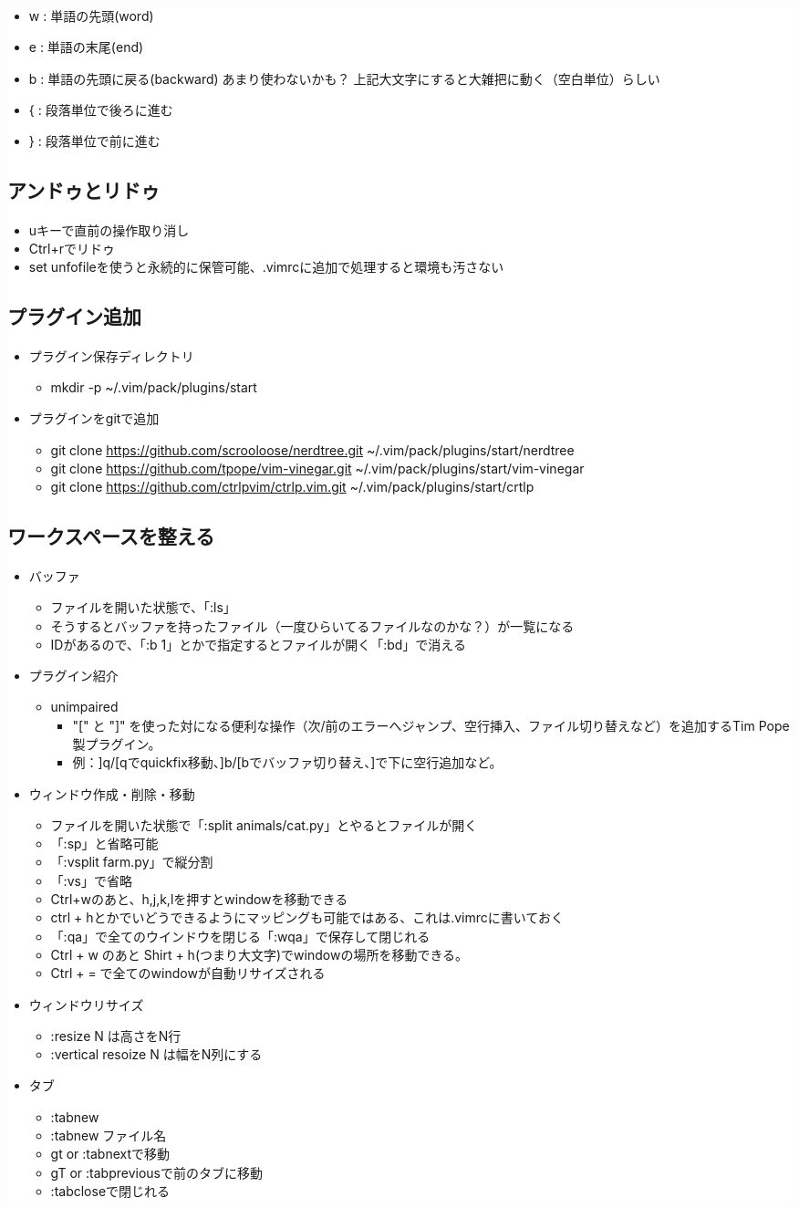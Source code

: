 - w : 単語の先頭(word)
- e : 単語の末尾(end)
- b : 単語の先頭に戻る(backward) あまり使わないかも？
上記大文字にすると大雑把に動く（空白単位）らしい

- { : 段落単位で後ろに進む
- } : 段落単位で前に進む

## アンドゥとリドゥ
- uキーで直前の操作取り消し
- Ctrl+rでリドゥ
- set unfofileを使うと永続的に保管可能、.vimrcに追加で処理すると環境も汚さない

## プラグイン追加
- プラグイン保存ディレクトリ
    - mkdir -p ~/.vim/pack/plugins/start

- プラグインをgitで追加
    - git clone https://github.com/scrooloose/nerdtree.git ~/.vim/pack/plugins/start/nerdtree
    - git clone https://github.com/tpope/vim-vinegar.git ~/.vim/pack/plugins/start/vim-vinegar
    - git clone https://github.com/ctrlpvim/ctrlp.vim.git ~/.vim/pack/plugins/start/crtlp 

## ワークスペースを整える
- バッファ
    - ファイルを開いた状態で、「:ls」
    - そうするとバッファを持ったファイル（一度ひらいてるファイルなのかな？）が一覧になる
    - IDがあるので、「:b 1」とかで指定するとファイルが開く「:bd」で消える

- プラグイン紹介
    - unimpaired
        - "[" と "]" を使った対になる便利な操作（次/前のエラーへジャンプ、空行挿入、ファイル切り替えなど）を追加するTim Pope製プラグイン。
        - 例：]q/[qでquickfix移動、]b/[bでバッファ切り替え、]<Space>で下に空行追加など。

- ウィンドウ作成・削除・移動
    - ファイルを開いた状態で「:split animals/cat.py」とやるとファイルが開く
    - 「:sp」と省略可能
    - 「:vsplit farm.py」で縦分割
    - 「:vs」で省略
    - Ctrl+wのあと、h,j,k,lを押すとwindowを移動できる
    - ctrl + hとかでいどうできるようにマッピングも可能ではある、これは.vimrcに書いておく
    - 「:qa」で全てのウインドウを閉じる「:wqa」で保存して閉じれる
    - Ctrl + w のあと Shirt + h(つまり大文字)でwindowの場所を移動できる。
    - Ctrl + = で全てのwindowが自動リサイズされる
    
- ウィンドウリサイズ
    - :resize N は高さをN行
    - :vertical resoize N は幅をN列にする

- タブ
    - :tabnew
    - :tabnew ファイル名
    - gt or :tabnextで移動
    - gT or :tabpreviousで前のタブに移動
    - :tabcloseで閉じれる
